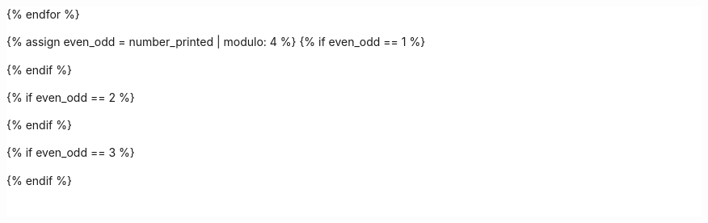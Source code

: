 {% endfor %}

{% assign even_odd = number_printed | modulo: 4 %}
{% if even_odd == 1 %}
</div>
{% endif %}

{% if even_odd == 2 %}
</div>
{% endif %}

{% if even_odd == 3 %}
</div>
{% endif %}

<p> &nbsp; </p>
